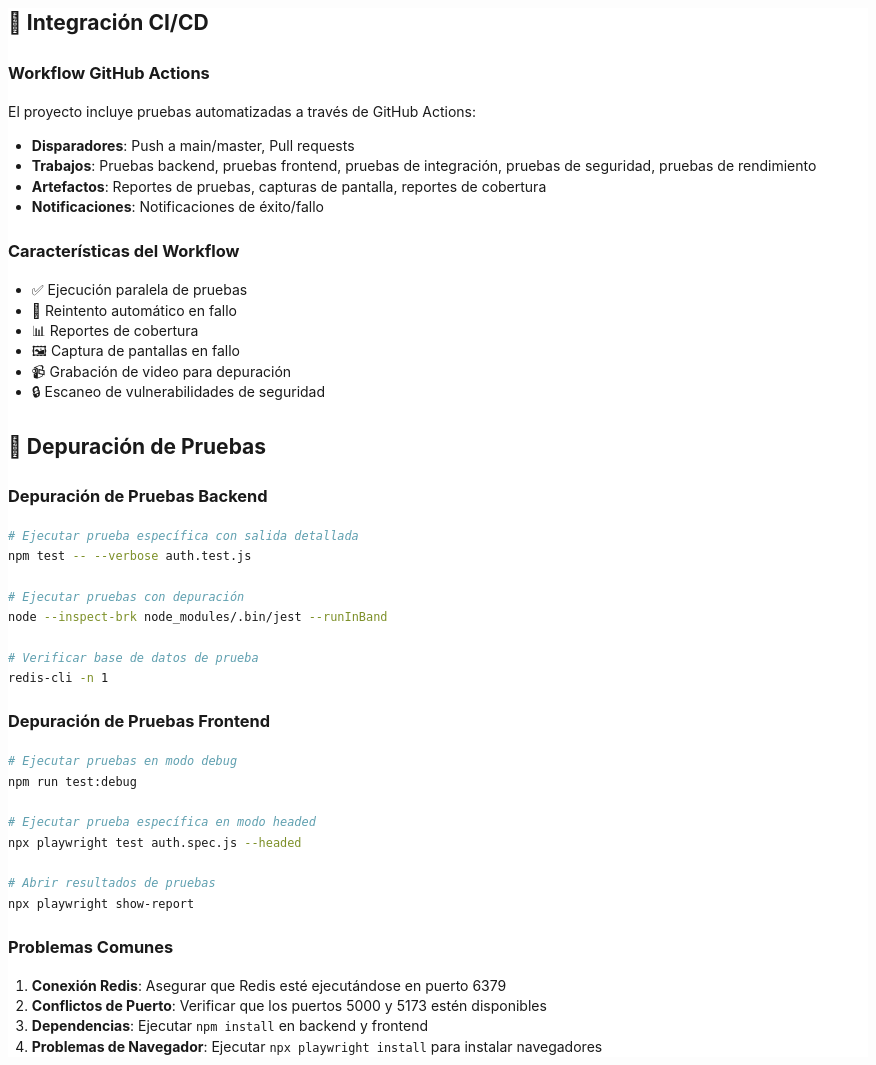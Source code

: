 ## 🚨 Integración CI/CD

### Workflow GitHub Actions
El proyecto incluye pruebas automatizadas a través de GitHub Actions:

- **Disparadores**: Push a main/master, Pull requests
- **Trabajos**: Pruebas backend, pruebas frontend, pruebas de integración, pruebas de seguridad, pruebas de rendimiento
- **Artefactos**: Reportes de pruebas, capturas de pantalla, reportes de cobertura
- **Notificaciones**: Notificaciones de éxito/fallo

### Características del Workflow
- ✅ Ejecución paralela de pruebas
- 🔄 Reintento automático en fallo
- 📊 Reportes de cobertura
- 🖼️ Captura de pantallas en fallo
- 📹 Grabación de video para depuración
- 🔒 Escaneo de vulnerabilidades de seguridad

## 🐛 Depuración de Pruebas

### Depuración de Pruebas Backend
```bash
# Ejecutar prueba específica con salida detallada
npm test -- --verbose auth.test.js

# Ejecutar pruebas con depuración
node --inspect-brk node_modules/.bin/jest --runInBand

# Verificar base de datos de prueba
redis-cli -n 1
```

### Depuración de Pruebas Frontend
```bash
# Ejecutar pruebas en modo debug
npm run test:debug

# Ejecutar prueba específica en modo headed
npx playwright test auth.spec.js --headed

# Abrir resultados de pruebas
npx playwright show-report
```

### Problemas Comunes
1. **Conexión Redis**: Asegurar que Redis esté ejecutándose en puerto 6379
2. **Conflictos de Puerto**: Verificar que los puertos 5000 y 5173 estén disponibles
3. **Dependencias**: Ejecutar `npm install` en backend y frontend
4. **Problemas de Navegador**: Ejecutar `npx playwright install` para instalar navegadores
